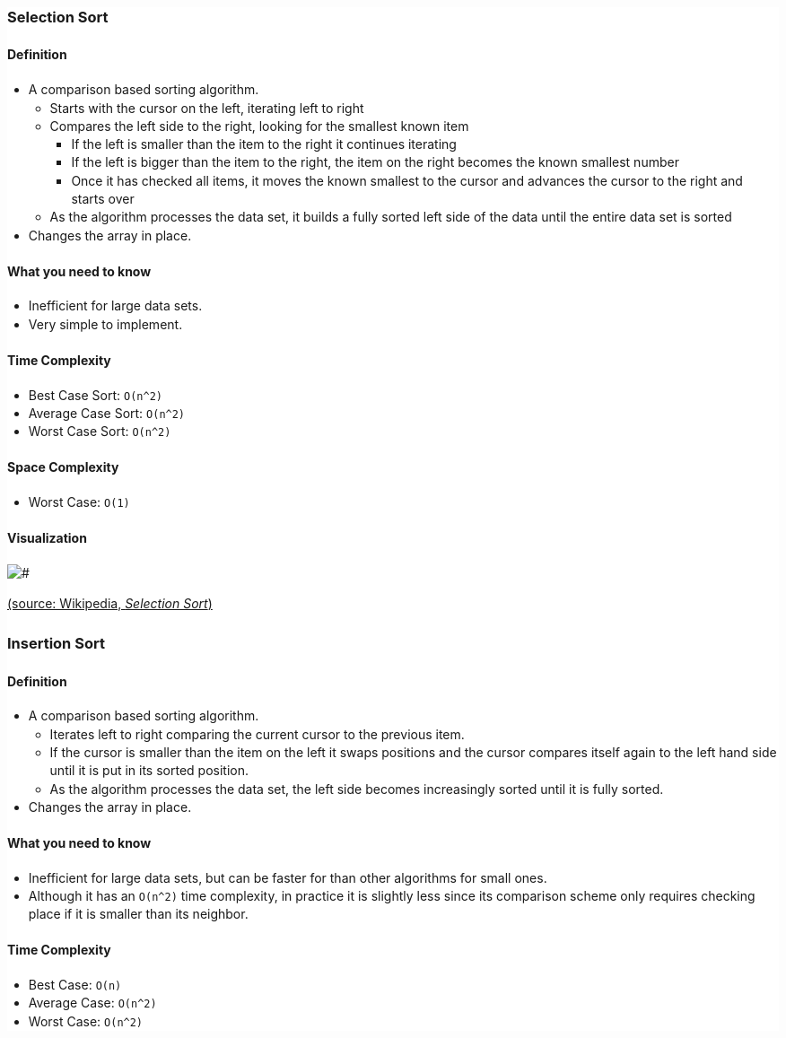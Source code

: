 ### <a id="selection-sort"></a>Selection Sort
#### Definition
- A comparison based sorting algorithm.
  - Starts with the cursor on the left, iterating left to right
  - Compares the left side to the right, looking for the smallest known item
    - If the left is smaller than the item to the right it continues iterating
    - If the left is bigger than the item to the right, the item on the right becomes the known smallest number
    - Once it has checked all items, it moves the known smallest to the cursor and advances the cursor to the right and starts over
  - As the algorithm processes the data set, it builds a fully sorted left side of the data until the entire data set is sorted
- Changes the array in place.

#### What you need to know
- Inefficient for large data sets.
- Very simple to implement.

#### Time Complexity
- Best Case Sort: `O(n^2)`
- Average Case Sort: `O(n^2)`
- Worst Case Sort: `O(n^2)`

#### Space Complexity
- Worst Case: `O(1)`

#### Visualization
![#](https://upload.wikimedia.org/wikipedia/commons/9/94/Selection-Sort-Animation.gif)

[(source: Wikipedia, _Selection Sort_)](https://en.wikipedia.org/wiki/Selection_sort)

### <a id="insertion-sort"></a>Insertion Sort
#### Definition
- A comparison based sorting algorithm.
  - Iterates left to right comparing the current cursor to the previous item.
  - If the cursor is smaller than the item on the left it swaps positions and the cursor compares itself again to the left hand side until it is put in its sorted position.
  - As the algorithm processes the data set, the left side becomes increasingly sorted until it is fully sorted.
- Changes the array in place.

#### What you need to know
- Inefficient for large data sets, but can be faster for than other algorithms for small ones.
- Although it has an `O(n^2)` time complexity, in practice it is slightly less since its comparison scheme only requires checking place if it is smaller than its neighbor.

#### Time Complexity
- Best Case: `O(n)`
- Average Case: `O(n^2)`
- Worst Case: `O(n^2)`
